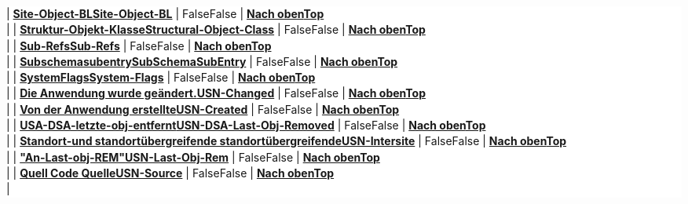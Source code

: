 | [<span data-ttu-id="58dac-408">**Site-Object-BL**</span><span class="sxs-lookup"><span data-stu-id="58dac-408">**Site-Object-BL**</span></span>](a-siteobjectbl.md)                                    | <span data-ttu-id="58dac-409">False</span><span class="sxs-lookup"><span data-stu-id="58dac-409">False</span></span>     | [<span data-ttu-id="58dac-410">**Nach oben**</span><span class="sxs-lookup"><span data-stu-id="58dac-410">**Top**</span></span>](c-top.md)<br/>                                  |
| [<span data-ttu-id="58dac-411">**Struktur-Objekt-Klasse**</span><span class="sxs-lookup"><span data-stu-id="58dac-411">**Structural-Object-Class**</span></span>](a-structuralobjectclass.md)                  | <span data-ttu-id="58dac-412">False</span><span class="sxs-lookup"><span data-stu-id="58dac-412">False</span></span>     | [<span data-ttu-id="58dac-413">**Nach oben**</span><span class="sxs-lookup"><span data-stu-id="58dac-413">**Top**</span></span>](c-top.md)<br/>                                  |
| [<span data-ttu-id="58dac-414">**Sub-Refs**</span><span class="sxs-lookup"><span data-stu-id="58dac-414">**Sub-Refs**</span></span>](a-subrefs.md)                                               | <span data-ttu-id="58dac-415">False</span><span class="sxs-lookup"><span data-stu-id="58dac-415">False</span></span>     | [<span data-ttu-id="58dac-416">**Nach oben**</span><span class="sxs-lookup"><span data-stu-id="58dac-416">**Top**</span></span>](c-top.md)<br/>                                  |
| [<span data-ttu-id="58dac-417">**Subschemasubentry**</span><span class="sxs-lookup"><span data-stu-id="58dac-417">**SubSchemaSubEntry**</span></span>](a-subschemasubentry.md)                            | <span data-ttu-id="58dac-418">False</span><span class="sxs-lookup"><span data-stu-id="58dac-418">False</span></span>     | [<span data-ttu-id="58dac-419">**Nach oben**</span><span class="sxs-lookup"><span data-stu-id="58dac-419">**Top**</span></span>](c-top.md)<br/>                                  |
| [<span data-ttu-id="58dac-420">**SystemFlags**</span><span class="sxs-lookup"><span data-stu-id="58dac-420">**System-Flags**</span></span>](a-systemflags.md)                                       | <span data-ttu-id="58dac-421">False</span><span class="sxs-lookup"><span data-stu-id="58dac-421">False</span></span>     | [<span data-ttu-id="58dac-422">**Nach oben**</span><span class="sxs-lookup"><span data-stu-id="58dac-422">**Top**</span></span>](c-top.md)<br/>                                  |
| [<span data-ttu-id="58dac-423">**Die Anwendung wurde geändert.**</span><span class="sxs-lookup"><span data-stu-id="58dac-423">**USN-Changed**</span></span>](a-usnchanged.md)                                         | <span data-ttu-id="58dac-424">False</span><span class="sxs-lookup"><span data-stu-id="58dac-424">False</span></span>     | [<span data-ttu-id="58dac-425">**Nach oben**</span><span class="sxs-lookup"><span data-stu-id="58dac-425">**Top**</span></span>](c-top.md)<br/>                                  |
| [<span data-ttu-id="58dac-426">**Von der Anwendung erstellte**</span><span class="sxs-lookup"><span data-stu-id="58dac-426">**USN-Created**</span></span>](a-usncreated.md)                                         | <span data-ttu-id="58dac-427">False</span><span class="sxs-lookup"><span data-stu-id="58dac-427">False</span></span>     | [<span data-ttu-id="58dac-428">**Nach oben**</span><span class="sxs-lookup"><span data-stu-id="58dac-428">**Top**</span></span>](c-top.md)<br/>                                  |
| [<span data-ttu-id="58dac-429">**USA-DSA-letzte-obj-entfernt**</span><span class="sxs-lookup"><span data-stu-id="58dac-429">**USN-DSA-Last-Obj-Removed**</span></span>](a-usndsalastobjremoved.md)                  | <span data-ttu-id="58dac-430">False</span><span class="sxs-lookup"><span data-stu-id="58dac-430">False</span></span>     | [<span data-ttu-id="58dac-431">**Nach oben**</span><span class="sxs-lookup"><span data-stu-id="58dac-431">**Top**</span></span>](c-top.md)<br/>                                  |
| [<span data-ttu-id="58dac-432">**Standort-und standortübergreifende standortübergreifende**</span><span class="sxs-lookup"><span data-stu-id="58dac-432">**USN-Intersite**</span></span>](a-usnintersite.md)                                     | <span data-ttu-id="58dac-433">False</span><span class="sxs-lookup"><span data-stu-id="58dac-433">False</span></span>     | [<span data-ttu-id="58dac-434">**Nach oben**</span><span class="sxs-lookup"><span data-stu-id="58dac-434">**Top**</span></span>](c-top.md)<br/>                                  |
| [<span data-ttu-id="58dac-435">**"An-Last-obj-REM"**</span><span class="sxs-lookup"><span data-stu-id="58dac-435">**USN-Last-Obj-Rem**</span></span>](a-usnlastobjrem.md)                                 | <span data-ttu-id="58dac-436">False</span><span class="sxs-lookup"><span data-stu-id="58dac-436">False</span></span>     | [<span data-ttu-id="58dac-437">**Nach oben**</span><span class="sxs-lookup"><span data-stu-id="58dac-437">**Top**</span></span>](c-top.md)<br/>                                  |
| [<span data-ttu-id="58dac-438">**Quell Code Quelle**</span><span class="sxs-lookup"><span data-stu-id="58dac-438">**USN-Source**</span></span>](a-usnsource.md)                                           | <span data-ttu-id="58dac-439">False</span><span class="sxs-lookup"><span data-stu-id="58dac-439">False</span></span>     | [<span data-ttu-id="58dac-440">**Nach oben**</span><span class="sxs-lookup"><span data-stu-id="58dac-440">**Top**</span></span>](c-top.md)<br/>                                  |